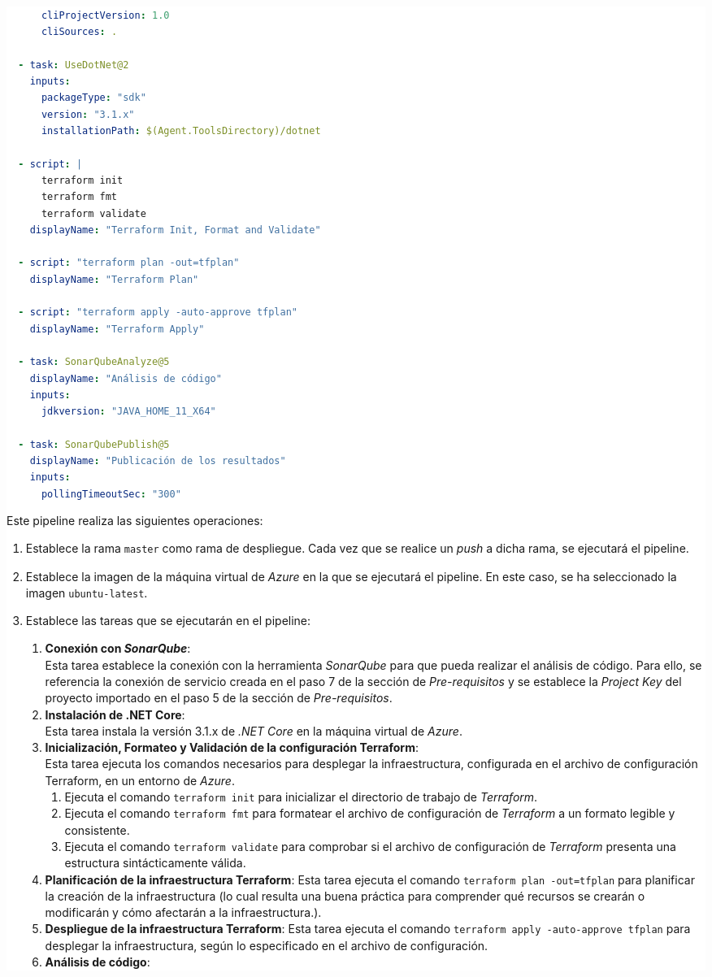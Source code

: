```yaml
      cliProjectVersion: 1.0
      cliSources: .

  - task: UseDotNet@2
    inputs:
      packageType: "sdk"
      version: "3.1.x"
      installationPath: $(Agent.ToolsDirectory)/dotnet

  - script: |
      terraform init
      terraform fmt
      terraform validate
    displayName: "Terraform Init, Format and Validate"

  - script: "terraform plan -out=tfplan"
    displayName: "Terraform Plan"

  - script: "terraform apply -auto-approve tfplan"
    displayName: "Terraform Apply"

  - task: SonarQubeAnalyze@5
    displayName: "Análisis de código"
    inputs:
      jdkversion: "JAVA_HOME_11_X64"

  - task: SonarQubePublish@5
    displayName: "Publicación de los resultados"
    inputs:
      pollingTimeoutSec: "300"
```

Este pipeline realiza las siguientes operaciones:

1. Establece la rama `master` como rama de despliegue. Cada vez que se realice un _push_ a dicha rama, se ejecutará el pipeline.
2. Establece la imagen de la máquina virtual de _Azure_ en la que se ejecutará el pipeline. En este caso, se ha seleccionado la imagen `ubuntu-latest`.
3. Establece las tareas que se ejecutarán en el pipeline:

   1. **Conexión con _SonarQube_**:  
      Esta tarea establece la conexión con la herramienta _SonarQube_ para que pueda realizar el análisis de código. Para ello, se referencia la conexión de servicio creada en el paso 7 de la sección de _Pre-requisitos_ y se establece la _Project Key_ del proyecto importado en el paso 5 de la sección de _Pre-requisitos_.
   2. **Instalación de .NET Core**:  
      Esta tarea instala la versión 3.1.x de _.NET Core_ en la máquina virtual de _Azure_.
   3. **Inicialización, Formateo y Validación de la configuración Terraform**:  
      Esta tarea ejecuta los comandos necesarios para desplegar la infraestructura, configurada en el archivo de configuración Terraform, en un entorno de _Azure_.
      1. Ejecuta el comando `terraform init` para inicializar el directorio de trabajo de _Terraform_.
      2. Ejecuta el comando `terraform fmt` para formatear el archivo de configuración de _Terraform_ a un formato legible y consistente.
      3. Ejecuta el comando `terraform validate` para comprobar si el archivo de configuración de _Terraform_ presenta una estructura sintácticamente válida.
   4. **Planificación de la infraestructura Terraform**:
      Esta tarea ejecuta el comando `terraform plan -out=tfplan` para planificar la creación de la infraestructura (lo cual resulta una buena práctica para comprender qué recursos se crearán o modificarán y cómo afectarán a la infraestructura.).
   5. **Despliegue de la infraestructura Terraform**:
      Esta tarea ejecuta el comando `terraform apply -auto-approve tfplan` para desplegar la infraestructura, según lo especificado en el archivo de configuración.
   6. **Análisis de código**:  
